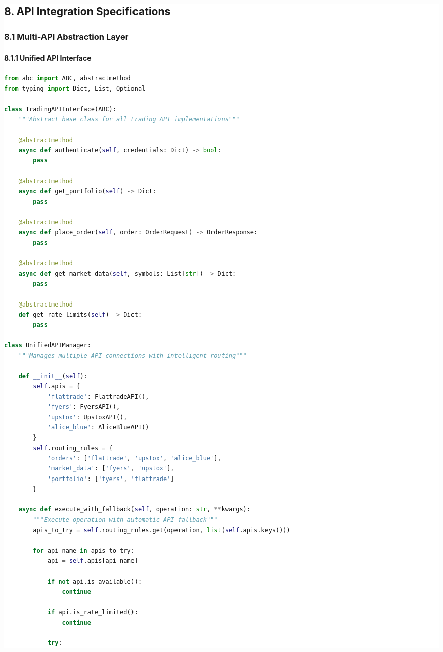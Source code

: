 
## **8. API Integration Specifications**

### **8.1 Multi-API Abstraction Layer**

#### **8.1.1 Unified API Interface**
```python
from abc import ABC, abstractmethod
from typing import Dict, List, Optional

class TradingAPIInterface(ABC):
    """Abstract base class for all trading API implementations"""
    
    @abstractmethod
    async def authenticate(self, credentials: Dict) -> bool:
        pass
    
    @abstractmethod
    async def get_portfolio(self) -> Dict:
        pass
    
    @abstractmethod
    async def place_order(self, order: OrderRequest) -> OrderResponse:
        pass
    
    @abstractmethod
    async def get_market_data(self, symbols: List[str]) -> Dict:
        pass
    
    @abstractmethod
    def get_rate_limits(self) -> Dict:
        pass

class UnifiedAPIManager:
    """Manages multiple API connections with intelligent routing"""
    
    def __init__(self):
        self.apis = {
            'flattrade': FlattradeAPI(),
            'fyers': FyersAPI(),
            'upstox': UpstoxAPI(),
            'alice_blue': AliceBlueAPI()
        }
        self.routing_rules = {
            'orders': ['flattrade', 'upstox', 'alice_blue'],
            'market_data': ['fyers', 'upstox'],
            'portfolio': ['fyers', 'flattrade']
        }
    
    async def execute_with_fallback(self, operation: str, **kwargs):
        """Execute operation with automatic API fallback"""
        apis_to_try = self.routing_rules.get(operation, list(self.apis.keys()))
        
        for api_name in apis_to_try:
            api = self.apis[api_name]
            
            if not api.is_available():
                continue
                
            if api.is_rate_limited():
                continue
            
            try:
```